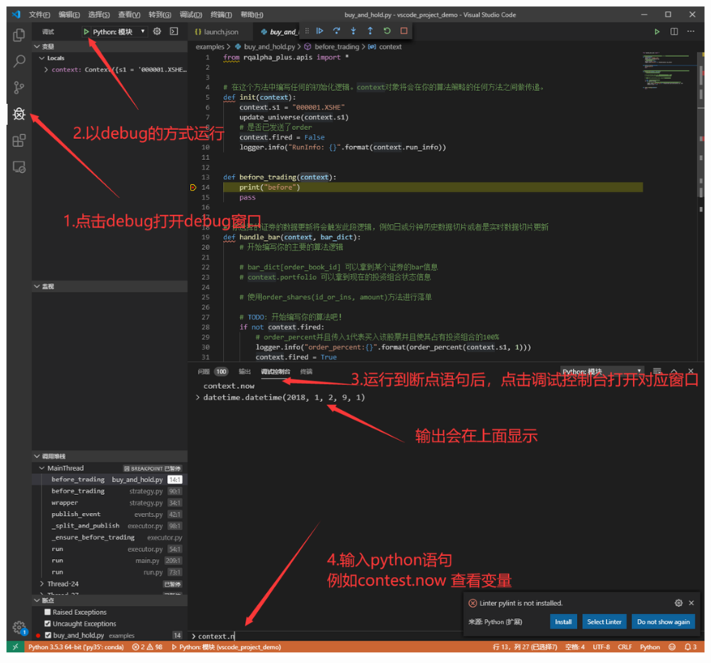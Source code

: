 ![debug 运行buy_and_hold.py 2](..\images\7485616-b8784964d8d58d29.png)    
    
    
    
    
    
    